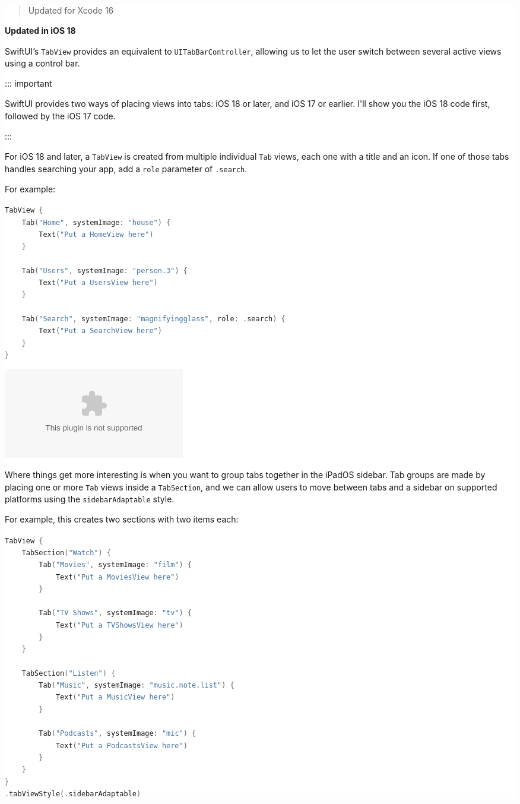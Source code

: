 > Updated for Xcode 16

**Updated in iOS 18**

SwiftUI’s `TabView` provides an equivalent to `UITabBarController`, allowing us to let the user switch between several active views using a control bar.

::: important

SwiftUI provides two ways of placing views into tabs: iOS 18 or later, and iOS 17 or earlier. I'll show you the iOS 18 code first, followed by the iOS 17 code.

:::

For iOS 18 and later, a `TabView` is created from multiple individual `Tab` views, each one with a title and an icon. If one of those tabs handles searching your app, add a `role` parameter of `.search`.

For example:

```swift
TabView {
    Tab("Home", systemImage: "house") {
        Text("Put a HomeView here")
    }

    Tab("Users", systemImage: "person.3") {
        Text("Put a UsersView here")
    }

    Tab("Search", systemImage: "magnifyingglass", role: .search) {
        Text("Put a SearchView here")
    }
}
```

![<VPIcon icon="fas fa-file-zipper"/>Download this as an Xcode project](https://hackingwithswift.com/files/projects/swiftui/how-to-embed-views-in-a-tab-bar-using-tabview-1.zip)

Where things get more interesting is when you want to group tabs together in the iPadOS sidebar. Tab groups are made by placing one or more `Tab` views inside a `TabSection`, and we can allow users to move between tabs and a sidebar on supported platforms using the `sidebarAdaptable` style.

For example, this creates two sections with two items each:

```swift
TabView {
    TabSection("Watch") {
        Tab("Movies", systemImage: "film") {
            Text("Put a MoviesView here")
        }

        Tab("TV Shows", systemImage: "tv") {
            Text("Put a TVShowsView here")
        }
    }

    TabSection("Listen") {
        Tab("Music", systemImage: "music.note.list") {
            Text("Put a MusicView here")
        }

        Tab("Podcasts", systemImage: "mic") {
            Text("Put a PodcastsView here")
        }
    }
}
.tabViewStyle(.sidebarAdaptable)
```
